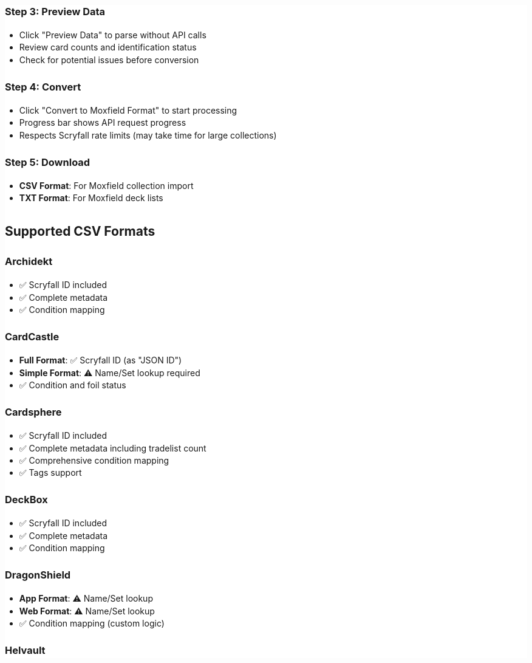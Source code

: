 ### Step 3: Preview Data

- Click "Preview Data" to parse without API calls
- Review card counts and identification status
- Check for potential issues before conversion

### Step 4: Convert

- Click "Convert to Moxfield Format" to start processing
- Progress bar shows API request progress
- Respects Scryfall rate limits (may take time for large collections)

### Step 5: Download

- **CSV Format**: For Moxfield collection import
- **TXT Format**: For Moxfield deck lists

## Supported CSV Formats

### Archidekt

- ✅ Scryfall ID included
- ✅ Complete metadata
- ✅ Condition mapping

### CardCastle

- **Full Format**: ✅ Scryfall ID (as "JSON ID")
- **Simple Format**: ⚠️ Name/Set lookup required
- ✅ Condition and foil status

### Cardsphere

- ✅ Scryfall ID included
- ✅ Complete metadata including tradelist count
- ✅ Comprehensive condition mapping
- ✅ Tags support

### DeckBox

- ✅ Scryfall ID included
- ✅ Complete metadata
- ✅ Condition mapping

### DragonShield

- **App Format**: ⚠️ Name/Set lookup
- **Web Format**: ⚠️ Name/Set lookup
- ✅ Condition mapping (custom logic)

### Helvault

